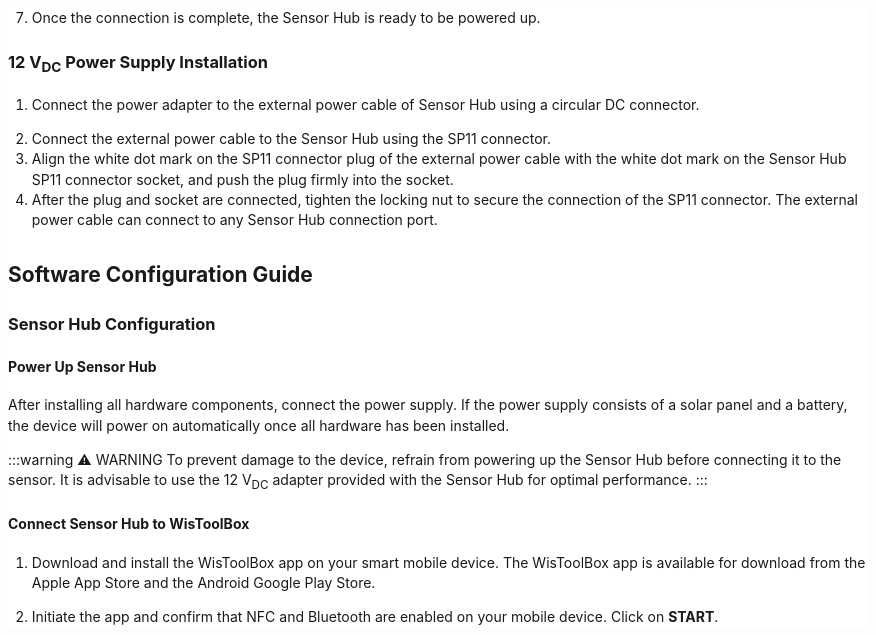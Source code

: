 <rk-img
src="/assets/images/wisnode/weather-station/quickstart/connect-sensorhub-rak9154.png"
width="60%"
caption="Connect the Sensor Hub and RAK9154"
/>

7. Once the connection is complete, the Sensor Hub is ready to be powered up.

### 12&nbsp;V<sub>DC</sub> Power Supply Installation

1. Connect the power adapter to the external power cable of Sensor Hub using a circular DC connector.

<rk-img
src="/assets/images/wisnode/weather-station/quickstart/21.connect-the-12-vdc-power-supply.png"
width="40%"
caption="Power Adapter Connection"
/>

2. Connect the external power cable to the Sensor Hub using the SP11 connector.
3. Align the white dot mark on the SP11 connector plug of the external power cable with the white dot mark on the Sensor Hub SP11 connector socket, and push the plug firmly into the socket.
4. After the plug and socket are connected, tighten the locking nut to secure the connection of the SP11 connector. The external power cable can connect to any Sensor Hub connection port.


<rk-img
src="/assets/images/wisnode/weather-station/quickstart/22.connect-the-12-vdc-power-supply.png"
width="40%"
caption="Connect the external power cable"
/>

## Software Configuration Guide

### Sensor Hub Configuration

#### Power Up Sensor Hub

After installing all hardware components, connect the power supply. If the power supply consists of a solar panel and a battery, the device will power on automatically once all hardware has been installed.

:::warning ⚠️ WARNING
To prevent damage to the device, refrain from powering up the Sensor Hub before connecting it to the sensor. It is advisable to use the 12&nbsp;V<sub>DC</sub> adapter provided with the Sensor Hub for optimal performance.
:::

#### Connect Sensor Hub to WisToolBox

1. Download and install the WisToolBox app on your smart mobile device. The WisToolBox app is available for download from the Apple App Store and the Android Google Play Store.

2. Initiate the app and confirm that NFC and Bluetooth are enabled on your mobile device. Click on **START**.
